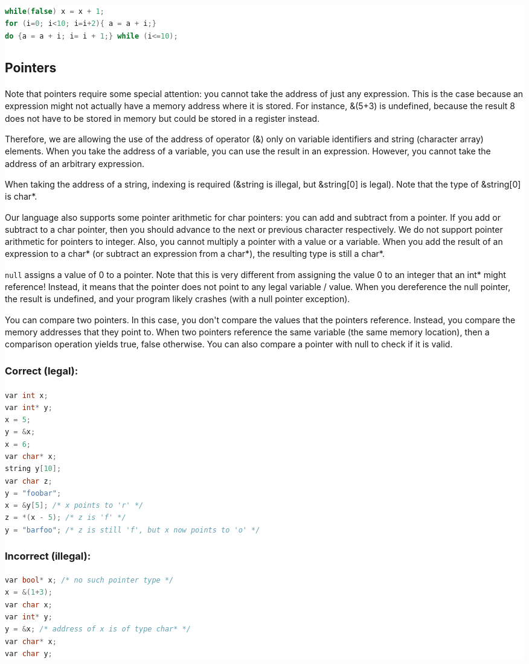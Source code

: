 ```c
while(false) x = x + 1;
for (i=0; i<10; i=i+2){ a = a + i;}
do {a = a + i; i= i + 1;} while (i<=10);
```
## Pointers
Note that pointers require some special attention: you cannot take the address
of just any expression. This is the case because an expression might not
actually have a memory address where it is stored. For instance, &(5+3) is
undefined, because the result 8 does not have to be stored in memory but could
be stored in a register instead.

Therefore, we are allowing the use of the address of operator (&) only on
variable identifiers and string (character array) elements. When you take the
address of a variable, you can use the result in an expression. However, you
cannot take the address of an arbitrary expression.

When taking the address of a string, indexing is required (&string is illegal,
but &string[0] is legal). Note that the type of &string[0] is char*.

Our language also supports some pointer arithmetic for char pointers: you can
add and subtract from a pointer. If you add or subtract to a char pointer, then
you should advance to the next or previous character respectively. We do not
support pointer arithmetic for pointers to integer. Also, you cannot multiply a
pointer with a value or a variable. When you add the result of an expression to
a char* (or subtract an expression from a char*), the resulting type is still
a char*.


```null``` assigns a value of 0 to a pointer. Note that this is very different from
assigning the value 0 to an integer that an int* might reference! Instead, it
means that the pointer does not point to any legal variable / value. When you
dereference the null pointer, the result is undefined, and your program likely
crashes (with a null pointer exception).

You can compare two pointers. In this case, you don't compare the values that
the pointers reference. Instead, you compare the memory addresses that they
point to. When two pointers reference the same variable (the same memory
location), then a comparison operation yields true, false otherwise. You can
also compare a pointer with null to check if it is valid.

### Correct (legal):
```c
var int x;
var int* y;
x = 5;
y = &x;
x = 6;
var char* x;
string y[10];
var char z;
y = "foobar";
x = &y[5]; /* x points to 'r' */
z = *(x - 5); /* z is 'f' */
y = "barfoo"; /* z is still 'f', but x now points to 'o' */
```
### Incorrect (illegal):
```c
var bool* x; /* no such pointer type */
x = &(1+3);
var char x;
var int* y;
y = &x; /* address of x is of type char* */
var char* x;
var char y;
```